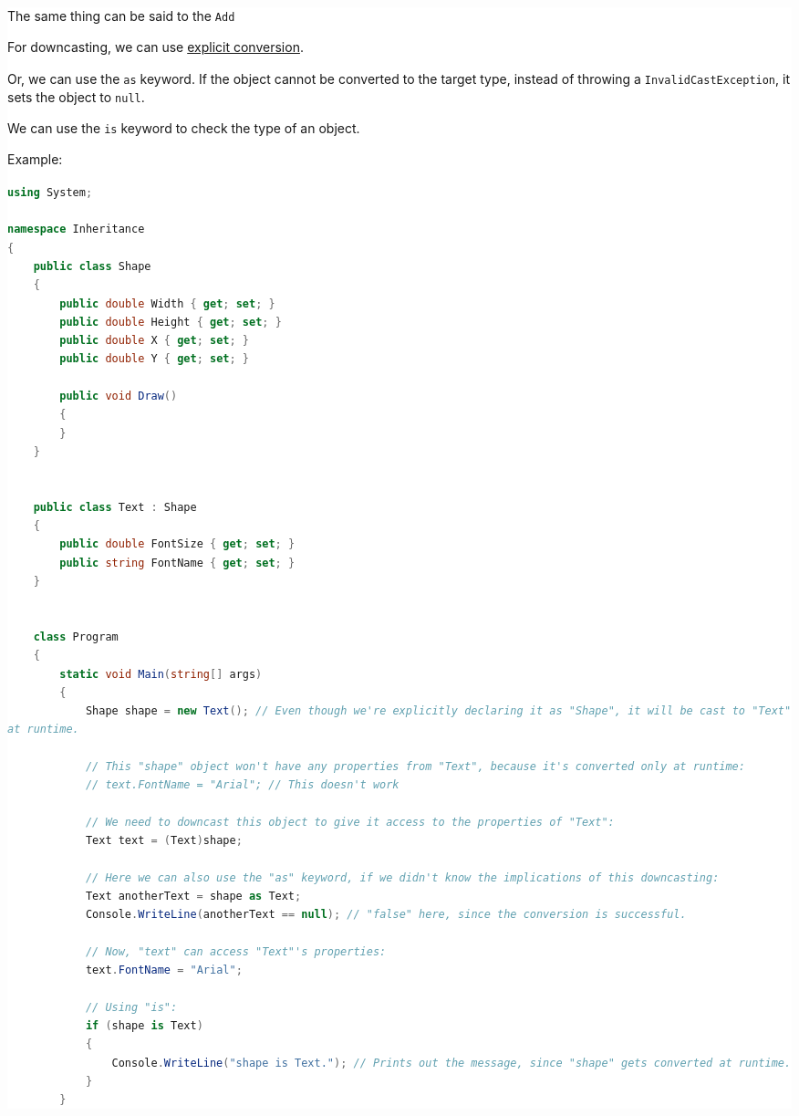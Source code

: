 The same thing can be said to the `Add`

For downcasting, we can use [explicit conversion](#converting-types).

Or, we can use the `as` keyword. If the object cannot be converted to the target type, instead of throwing a `InvalidCastException`, it sets the object to `null`.

We can use the `is` keyword to check the type of an object.

Example:

```cs
using System;

namespace Inheritance
{
    public class Shape
    {
        public double Width { get; set; }
        public double Height { get; set; }
        public double X { get; set; }
        public double Y { get; set; }

        public void Draw()
        {
        }
    }


    public class Text : Shape
    {
        public double FontSize { get; set; }
        public string FontName { get; set; }
    }


    class Program
    {
        static void Main(string[] args)
        {
            Shape shape = new Text(); // Even though we're explicitly declaring it as "Shape", it will be cast to "Text" at runtime.

            // This "shape" object won't have any properties from "Text", because it's converted only at runtime:
            // text.FontName = "Arial"; // This doesn't work

            // We need to downcast this object to give it access to the properties of "Text":
            Text text = (Text)shape;

            // Here we can also use the "as" keyword, if we didn't know the implications of this downcasting:
            Text anotherText = shape as Text;
            Console.WriteLine(anotherText == null); // "false" here, since the conversion is successful.

            // Now, "text" can access "Text"'s properties:
            text.FontName = "Arial";

            // Using "is":
            if (shape is Text)
            {
                Console.WriteLine("shape is Text."); // Prints out the message, since "shape" gets converted at runtime.
            }
        }
```